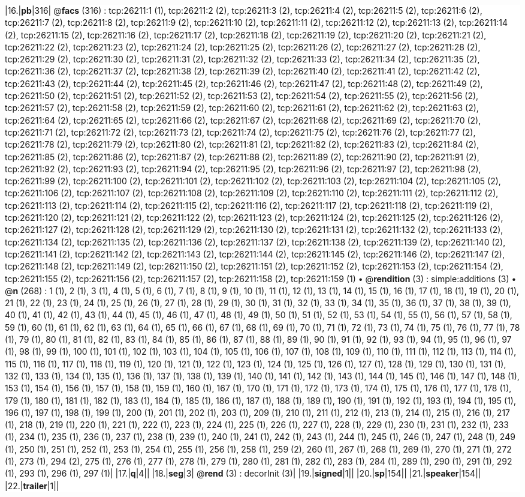 |16.|__pb__|316| @__facs__ (316) : tcp:26211:1 (1), tcp:26211:2 (2), tcp:26211:3 (2), tcp:26211:4 (2), tcp:26211:5 (2), tcp:26211:6 (2), tcp:26211:7 (2), tcp:26211:8 (2), tcp:26211:9 (2), tcp:26211:10 (2), tcp:26211:11 (2), tcp:26211:12 (2), tcp:26211:13 (2), tcp:26211:14 (2), tcp:26211:15 (2), tcp:26211:16 (2), tcp:26211:17 (2), tcp:26211:18 (2), tcp:26211:19 (2), tcp:26211:20 (2), tcp:26211:21 (2), tcp:26211:22 (2), tcp:26211:23 (2), tcp:26211:24 (2), tcp:26211:25 (2), tcp:26211:26 (2), tcp:26211:27 (2), tcp:26211:28 (2), tcp:26211:29 (2), tcp:26211:30 (2), tcp:26211:31 (2), tcp:26211:32 (2), tcp:26211:33 (2), tcp:26211:34 (2), tcp:26211:35 (2), tcp:26211:36 (2), tcp:26211:37 (2), tcp:26211:38 (2), tcp:26211:39 (2), tcp:26211:40 (2), tcp:26211:41 (2), tcp:26211:42 (2), tcp:26211:43 (2), tcp:26211:44 (2), tcp:26211:45 (2), tcp:26211:46 (2), tcp:26211:47 (2), tcp:26211:48 (2), tcp:26211:49 (2), tcp:26211:50 (2), tcp:26211:51 (2), tcp:26211:52 (2), tcp:26211:53 (2), tcp:26211:54 (2), tcp:26211:55 (2), tcp:26211:56 (2), tcp:26211:57 (2), tcp:26211:58 (2), tcp:26211:59 (2), tcp:26211:60 (2), tcp:26211:61 (2), tcp:26211:62 (2), tcp:26211:63 (2), tcp:26211:64 (2), tcp:26211:65 (2), tcp:26211:66 (2), tcp:26211:67 (2), tcp:26211:68 (2), tcp:26211:69 (2), tcp:26211:70 (2), tcp:26211:71 (2), tcp:26211:72 (2), tcp:26211:73 (2), tcp:26211:74 (2), tcp:26211:75 (2), tcp:26211:76 (2), tcp:26211:77 (2), tcp:26211:78 (2), tcp:26211:79 (2), tcp:26211:80 (2), tcp:26211:81 (2), tcp:26211:82 (2), tcp:26211:83 (2), tcp:26211:84 (2), tcp:26211:85 (2), tcp:26211:86 (2), tcp:26211:87 (2), tcp:26211:88 (2), tcp:26211:89 (2), tcp:26211:90 (2), tcp:26211:91 (2), tcp:26211:92 (2), tcp:26211:93 (2), tcp:26211:94 (2), tcp:26211:95 (2), tcp:26211:96 (2), tcp:26211:97 (2), tcp:26211:98 (2), tcp:26211:99 (2), tcp:26211:100 (2), tcp:26211:101 (2), tcp:26211:102 (2), tcp:26211:103 (2), tcp:26211:104 (2), tcp:26211:105 (2), tcp:26211:106 (2), tcp:26211:107 (2), tcp:26211:108 (2), tcp:26211:109 (2), tcp:26211:110 (2), tcp:26211:111 (2), tcp:26211:112 (2), tcp:26211:113 (2), tcp:26211:114 (2), tcp:26211:115 (2), tcp:26211:116 (2), tcp:26211:117 (2), tcp:26211:118 (2), tcp:26211:119 (2), tcp:26211:120 (2), tcp:26211:121 (2), tcp:26211:122 (2), tcp:26211:123 (2), tcp:26211:124 (2), tcp:26211:125 (2), tcp:26211:126 (2), tcp:26211:127 (2), tcp:26211:128 (2), tcp:26211:129 (2), tcp:26211:130 (2), tcp:26211:131 (2), tcp:26211:132 (2), tcp:26211:133 (2), tcp:26211:134 (2), tcp:26211:135 (2), tcp:26211:136 (2), tcp:26211:137 (2), tcp:26211:138 (2), tcp:26211:139 (2), tcp:26211:140 (2), tcp:26211:141 (2), tcp:26211:142 (2), tcp:26211:143 (2), tcp:26211:144 (2), tcp:26211:145 (2), tcp:26211:146 (2), tcp:26211:147 (2), tcp:26211:148 (2), tcp:26211:149 (2), tcp:26211:150 (2), tcp:26211:151 (2), tcp:26211:152 (2), tcp:26211:153 (2), tcp:26211:154 (2), tcp:26211:155 (2), tcp:26211:156 (2), tcp:26211:157 (2), tcp:26211:158 (2), tcp:26211:159 (1)  •  @__rendition__ (3) : simple:additions (3)  •  @__n__ (268) : 1 (1), 2 (1), 3 (1), 4 (1), 5 (1), 6 (1), 7 (1), 8 (1), 9 (1), 10 (1), 11 (1), 12 (1), 13 (1), 14 (1), 15 (1), 16 (1), 17 (1), 18 (1), 19 (1), 20 (1), 21 (1), 22 (1), 23 (1), 24 (1), 25 (1), 26 (1), 27 (1), 28 (1), 29 (1), 30 (1), 31 (1), 32 (1), 33 (1), 34 (1), 35 (1), 36 (1), 37 (1), 38 (1), 39 (1), 40 (1), 41 (1), 42 (1), 43 (1), 44 (1), 45 (1), 46 (1), 47 (1), 48 (1), 49 (1), 50 (1), 51 (1), 52 (1), 53 (1), 54 (1), 55 (1), 56 (1), 57 (1), 58 (1), 59 (1), 60 (1), 61 (1), 62 (1), 63 (1), 64 (1), 65 (1), 66 (1), 67 (1), 68 (1), 69 (1), 70 (1), 71 (1), 72 (1), 73 (1), 74 (1), 75 (1), 76 (1), 77 (1), 78 (1), 79 (1), 80 (1), 81 (1), 82 (1), 83 (1), 84 (1), 85 (1), 86 (1), 87 (1), 88 (1), 89 (1), 90 (1), 91 (1), 92 (1), 93 (1), 94 (1), 95 (1), 96 (1), 97 (1), 98 (1), 99 (1), 100 (1), 101 (1), 102 (1), 103 (1), 104 (1), 105 (1), 106 (1), 107 (1), 108 (1), 109 (1), 110 (1), 111 (1), 112 (1), 113 (1), 114 (1), 115 (1), 116 (1), 117 (1), 118 (1), 119 (1), 120 (1), 121 (1), 122 (1), 123 (1), 124 (1), 125 (1), 126 (1), 127 (1), 128 (1), 129 (1), 130 (1), 131 (1), 132 (1), 133 (1), 134 (1), 135 (1), 136 (1), 137 (1), 138 (1), 139 (1), 140 (1), 141 (1), 142 (1), 143 (1), 144 (1), 145 (1), 146 (1), 147 (1), 148 (1), 153 (1), 154 (1), 156 (1), 157 (1), 158 (1), 159 (1), 160 (1), 167 (1), 170 (1), 171 (1), 172 (1), 173 (1), 174 (1), 175 (1), 176 (1), 177 (1), 178 (1), 179 (1), 180 (1), 181 (1), 182 (1), 183 (1), 184 (1), 185 (1), 186 (1), 187 (1), 188 (1), 189 (1), 190 (1), 191 (1), 192 (1), 193 (1), 194 (1), 195 (1), 196 (1), 197 (1), 198 (1), 199 (1), 200 (1), 201 (1), 202 (1), 203 (1), 209 (1), 210 (1), 211 (1), 212 (1), 213 (1), 214 (1), 215 (1), 216 (1), 217 (1), 218 (1), 219 (1), 220 (1), 221 (1), 222 (1), 223 (1), 224 (1), 225 (1), 226 (1), 227 (1), 228 (1), 229 (1), 230 (1), 231 (1), 232 (1), 233 (1), 234 (1), 235 (1), 236 (1), 237 (1), 238 (1), 239 (1), 240 (1), 241 (1), 242 (1), 243 (1), 244 (1), 245 (1), 246 (1), 247 (1), 248 (1), 249 (1), 250 (1), 251 (1), 252 (1), 253 (1), 254 (1), 255 (1), 256 (1), 258 (1), 259 (2), 260 (1), 267 (1), 268 (1), 269 (1), 270 (1), 271 (1), 272 (1), 273 (1), 294 (2), 275 (1), 276 (1), 277 (1), 278 (1), 279 (1), 280 (1), 281 (1), 282 (1), 283 (1), 284 (1), 289 (1), 290 (1), 291 (1), 292 (1), 293 (1), 296 (1), 297 (1)|
|17.|__q__|4||
|18.|__seg__|3| @__rend__ (3) : decorInit (3)|
|19.|__signed__|1||
|20.|__sp__|154||
|21.|__speaker__|154||
|22.|__trailer__|1||
